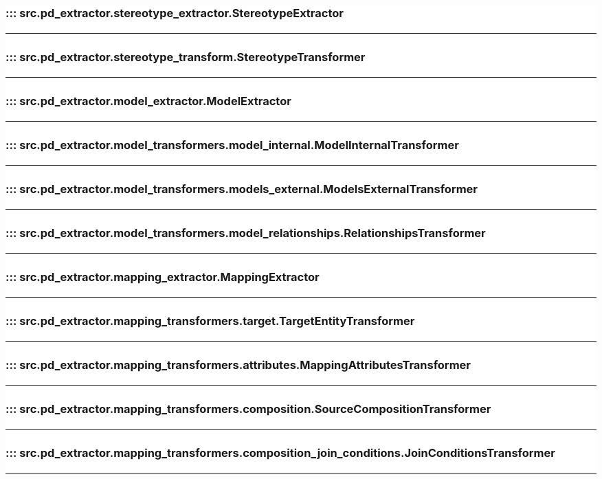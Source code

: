 
### ::: src.pd_extractor.stereotype_extractor.StereotypeExtractor

---

### ::: src.pd_extractor.stereotype_transform.StereotypeTransformer

---

### ::: src.pd_extractor.model_extractor.ModelExtractor

---

### ::: src.pd_extractor.model_transformers.model_internal.ModelInternalTransformer

---

### ::: src.pd_extractor.model_transformers.models_external.ModelsExternalTransformer

---

### ::: src.pd_extractor.model_transformers.model_relationships.RelationshipsTransformer

---

### ::: src.pd_extractor.mapping_extractor.MappingExtractor

---

### ::: src.pd_extractor.mapping_transformers.target.TargetEntityTransformer

---

### ::: src.pd_extractor.mapping_transformers.attributes.MappingAttributesTransformer

---

### ::: src.pd_extractor.mapping_transformers.composition.SourceCompositionTransformer

---

### ::: src.pd_extractor.mapping_transformers.composition_join_conditions.JoinConditionsTransformer

---